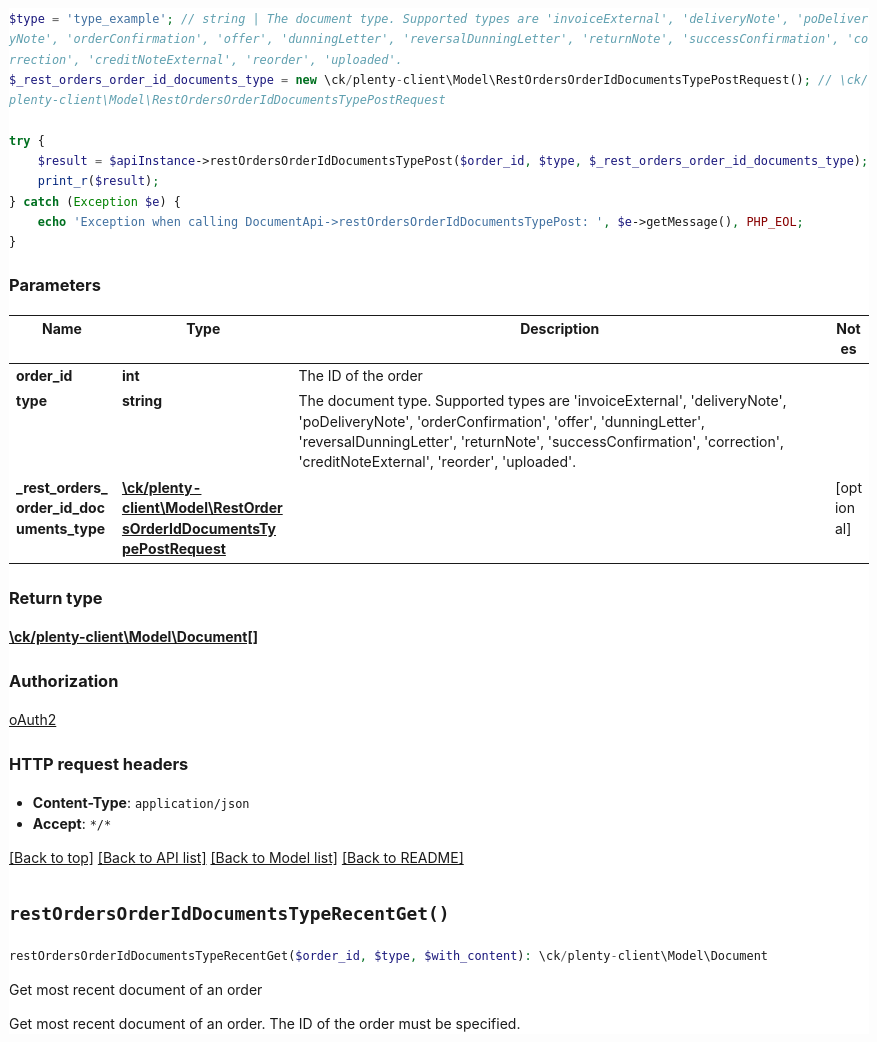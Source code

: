 ```php
$type = 'type_example'; // string | The document type. Supported types are 'invoiceExternal', 'deliveryNote', 'poDeliveryNote', 'orderConfirmation', 'offer', 'dunningLetter', 'reversalDunningLetter', 'returnNote', 'successConfirmation', 'correction', 'creditNoteExternal', 'reorder', 'uploaded'.
$_rest_orders_order_id_documents_type = new \ck/plenty-client\Model\RestOrdersOrderIdDocumentsTypePostRequest(); // \ck/plenty-client\Model\RestOrdersOrderIdDocumentsTypePostRequest

try {
    $result = $apiInstance->restOrdersOrderIdDocumentsTypePost($order_id, $type, $_rest_orders_order_id_documents_type);
    print_r($result);
} catch (Exception $e) {
    echo 'Exception when calling DocumentApi->restOrdersOrderIdDocumentsTypePost: ', $e->getMessage(), PHP_EOL;
}
```

### Parameters

| Name | Type | Description  | Notes |
| ------------- | ------------- | ------------- | ------------- |
| **order_id** | **int**| The ID of the order | |
| **type** | **string**| The document type. Supported types are &#39;invoiceExternal&#39;, &#39;deliveryNote&#39;, &#39;poDeliveryNote&#39;, &#39;orderConfirmation&#39;, &#39;offer&#39;, &#39;dunningLetter&#39;, &#39;reversalDunningLetter&#39;, &#39;returnNote&#39;, &#39;successConfirmation&#39;, &#39;correction&#39;, &#39;creditNoteExternal&#39;, &#39;reorder&#39;, &#39;uploaded&#39;. | |
| **_rest_orders_order_id_documents_type** | [**\ck/plenty-client\Model\RestOrdersOrderIdDocumentsTypePostRequest**](../Model/RestOrdersOrderIdDocumentsTypePostRequest.md)|  | [optional] |

### Return type

[**\ck/plenty-client\Model\Document[]**](../Model/Document.md)

### Authorization

[oAuth2](../../README.md#oAuth2)

### HTTP request headers

- **Content-Type**: `application/json`
- **Accept**: `*/*`

[[Back to top]](#) [[Back to API list]](../../README.md#endpoints)
[[Back to Model list]](../../README.md#models)
[[Back to README]](../../README.md)

## `restOrdersOrderIdDocumentsTypeRecentGet()`

```php
restOrdersOrderIdDocumentsTypeRecentGet($order_id, $type, $with_content): \ck/plenty-client\Model\Document
```

Get most recent document of an order

Get most recent document of an order. The ID of the order must be specified.
